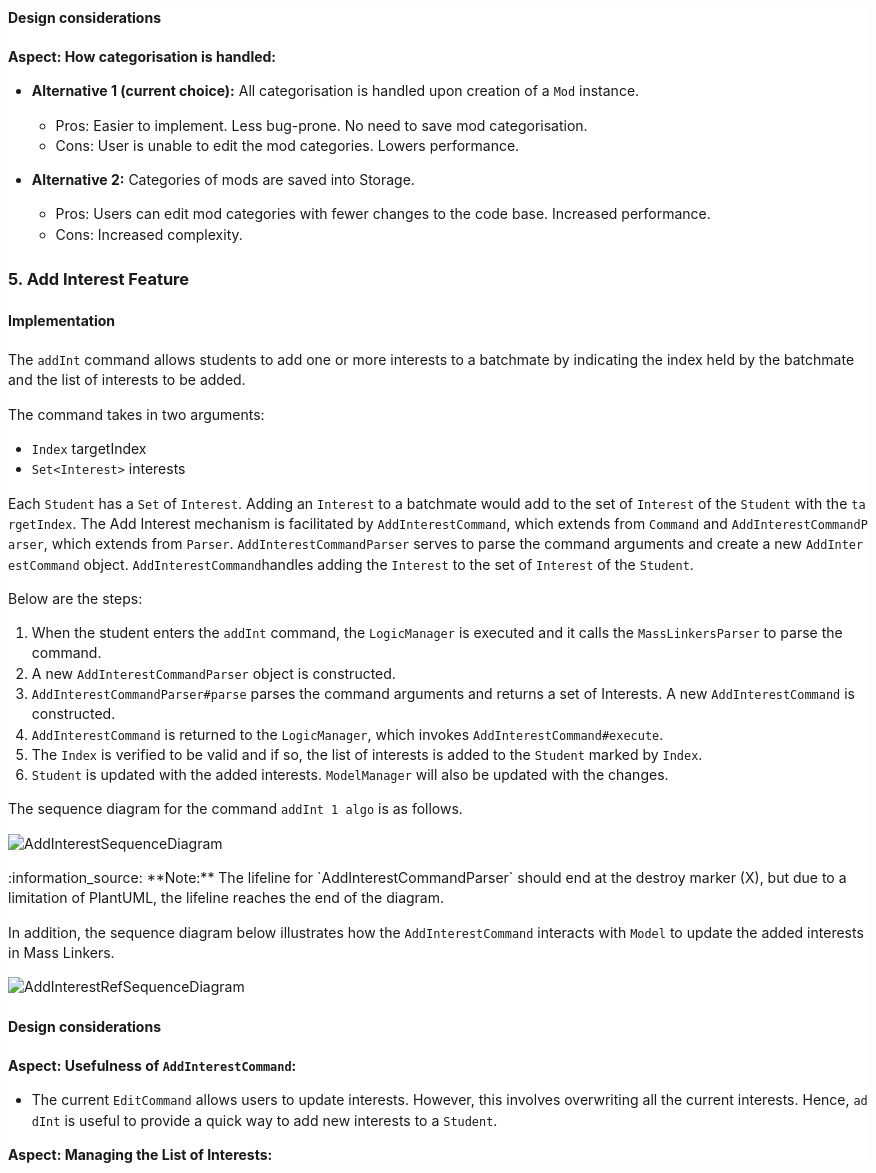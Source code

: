 #### Design considerations

**Aspect: How categorisation is handled:**

* **Alternative 1 (current choice):** All categorisation is handled upon creation of a `Mod` instance.
    * Pros: Easier to implement. Less bug-prone. No need to save mod categorisation.
    * Cons: User is unable to edit the mod categories. Lowers performance.

* **Alternative 2:** Categories of mods are saved into Storage.
    * Pros: Users can edit mod categories with fewer changes to the code base. Increased performance.
    * Cons: Increased complexity.

### 5. Add Interest Feature

#### Implementation
The ```addInt``` command allows students to add one or more interests to a batchmate by indicating the index held by the batchmate and the list of interests to be added.

The command takes in two arguments:
- ```Index``` targetIndex
- ```Set<Interest>``` interests

Each ```Student``` has a ```Set``` of ```Interest```. Adding an ```Interest``` to a batchmate would add to the set of ```Interest``` of the ```Student``` with the ```targetIndex```. The Add Interest mechanism is facilitated by ```AddInterestCommand```, which extends from ```Command``` and ```AddInterestCommandParser```, which extends from
```Parser```. ```AddInterestCommandParser``` serves to parse the command arguments and create a new ```AddInterestCommand``` object. ```AddInterestCommand```handles adding the ```Interest``` to the set of ```Interest``` of the ```Student```.

Below are the steps:
1. When the student enters the ```addInt``` command, the ```LogicManager``` is executed and it calls the ```MassLinkersParser``` to parse the command.
2. A new ```AddInterestCommandParser``` object is constructed.
3. ```AddInterestCommandParser#parse``` parses the command arguments and returns a set of Interests. A new ```AddInterestCommand``` is constructed.
4. ```AddInterestCommand``` is returned to the ```LogicManager```, which invokes ```AddInterestCommand#execute```.
5. The ```Index``` is verified to be valid and if so, the list of interests is added to the ```Student``` marked by ```Index```.
6. ```Student``` is updated with the added interests. ```ModelManager``` will also be updated with the changes.

The sequence diagram for the command ```addInt 1 algo``` is as follows.

![AddInterestSequenceDiagram](images/AddInterestSequenceDiagram.png)

<div markdown="span" class="alert alert-info">:information_source: **Note:** The lifeline for `AddInterestCommandParser` should end at the destroy marker (X), but due to a limitation of PlantUML, the lifeline reaches the end of the diagram.
</div>

In addition, the sequence diagram below illustrates how the ```AddInterestCommand``` interacts with ```Model``` to update the added interests in Mass Linkers.

![AddInterestRefSequenceDiagram](images/AddInterestRefSequenceDiagram.png)

#### Design considerations

**Aspect: Usefulness of ```AddInterestCommand```:**

* The current ```EditCommand``` allows users to update interests. However, this involves overwriting all the current interests. Hence, ```addInt``` is useful to provide a quick way to add new interests to a ```Student```.

**Aspect: Managing the List of Interests:**
```